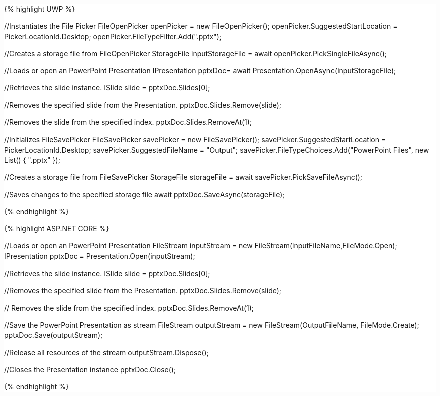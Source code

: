 {% highlight UWP %}

//Instantiates the File Picker
FileOpenPicker openPicker = new FileOpenPicker();
openPicker.SuggestedStartLocation = PickerLocationId.Desktop;
openPicker.FileTypeFilter.Add(".pptx");

//Creates a storage file from FileOpenPicker
StorageFile inputStorageFile = await openPicker.PickSingleFileAsync();

//Loads or open an PowerPoint Presentation
IPresentation pptxDoc= await Presentation.OpenAsync(inputStorageFile);

//Retrieves the slide instance.
ISlide slide = pptxDoc.Slides[0];

//Removes the specified slide from the Presentation.
pptxDoc.Slides.Remove(slide);

//Removes the slide from the specified index.
pptxDoc.Slides.RemoveAt(1);

//Initializes FileSavePicker
FileSavePicker savePicker = new FileSavePicker();
savePicker.SuggestedStartLocation = PickerLocationId.Desktop;
savePicker.SuggestedFileName = "Output";
savePicker.FileTypeChoices.Add("PowerPoint Files", new List<string>() { ".pptx" });

//Creates a storage file from FileSavePicker
StorageFile storageFile = await savePicker.PickSaveFileAsync();

//Saves changes to the specified storage file
await pptxDoc.SaveAsync(storageFile);

{% endhighlight %}

{% highlight ASP.NET CORE %}

//Loads or open an PowerPoint Presentation
FileStream inputStream = new FileStream(inputFileName,FileMode.Open);
IPresentation pptxDoc = Presentation.Open(inputStream);

//Retrieves the slide instance.
ISlide slide = pptxDoc.Slides[0];

//Removes the specified slide from the Presentation.
pptxDoc.Slides.Remove(slide);

// Removes the slide from the specified index.
pptxDoc.Slides.RemoveAt(1);

//Save the PowerPoint Presentation as stream
FileStream outputStream = new FileStream(OutputFileName, FileMode.Create);
pptxDoc.Save(outputStream);

//Release all resources of the stream
outputStream.Dispose();

//Closes the Presentation instance
pptxDoc.Close();

{% endhighlight %}
